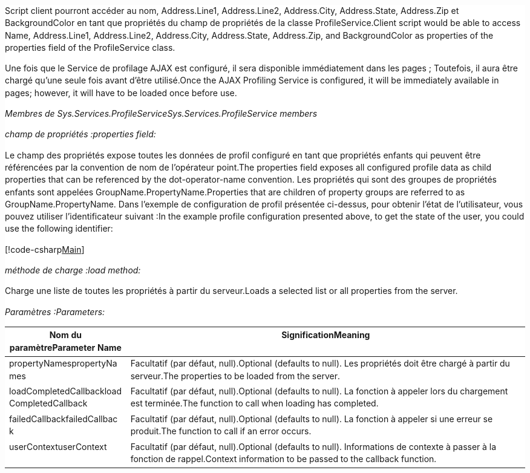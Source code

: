 <span data-ttu-id="09156-261">Script client pourront accéder au nom, Address.Line1, Address.Line2, Address.City, Address.State, Address.Zip et BackgroundColor en tant que propriétés du champ de propriétés de la classe ProfileService.</span><span class="sxs-lookup"><span data-stu-id="09156-261">Client script would be able to access Name, Address.Line1, Address.Line2, Address.City, Address.State, Address.Zip, and BackgroundColor as properties of the properties field of the ProfileService class.</span></span>

<span data-ttu-id="09156-262">Une fois que le Service de profilage AJAX est configuré, il sera disponible immédiatement dans les pages ; Toutefois, il aura être chargé qu’une seule fois avant d’être utilisé.</span><span class="sxs-lookup"><span data-stu-id="09156-262">Once the AJAX Profiling Service is configured, it will be immediately available in pages; however, it will have to be loaded once before use.</span></span>

<span data-ttu-id="09156-263">*Membres de Sys.Services.ProfileService*</span><span class="sxs-lookup"><span data-stu-id="09156-263">*Sys.Services.ProfileService members*</span></span>

<span data-ttu-id="09156-264">*champ de propriétés :*</span><span class="sxs-lookup"><span data-stu-id="09156-264">*properties field:*</span></span>

<span data-ttu-id="09156-265">Le champ des propriétés expose toutes les données de profil configuré en tant que propriétés enfants qui peuvent être référencées par la convention de nom de l’opérateur point.</span><span class="sxs-lookup"><span data-stu-id="09156-265">The properties field exposes all configured profile data as child properties that can be referenced by the dot-operator-name convention.</span></span> <span data-ttu-id="09156-266">Les propriétés qui sont des groupes de propriétés enfants sont appelées GroupName.PropertyName.</span><span class="sxs-lookup"><span data-stu-id="09156-266">Properties that are children of property groups are referred to as GroupName.PropertyName.</span></span> <span data-ttu-id="09156-267">Dans l’exemple de configuration de profil présentée ci-dessus, pour obtenir l’état de l’utilisateur, vous pouvez utiliser l’identificateur suivant :</span><span class="sxs-lookup"><span data-stu-id="09156-267">In the example profile configuration presented above, to get the state of the user, you could use the following identifier:</span></span>

[!code-csharp[Main](understanding-asp-net-ajax-authentication-and-profile-application-services/samples/sample8.cs)]

<span data-ttu-id="09156-268">*méthode de charge :*</span><span class="sxs-lookup"><span data-stu-id="09156-268">*load method:*</span></span>

<span data-ttu-id="09156-269">Charge une liste de toutes les propriétés à partir du serveur.</span><span class="sxs-lookup"><span data-stu-id="09156-269">Loads a selected list or all properties from the server.</span></span>

<span data-ttu-id="09156-270">*Paramètres :*</span><span class="sxs-lookup"><span data-stu-id="09156-270">*Parameters:*</span></span>

| <span data-ttu-id="09156-271">**Nom du paramètre**</span><span class="sxs-lookup"><span data-stu-id="09156-271">**Parameter Name**</span></span> | <span data-ttu-id="09156-272">**Signification**</span><span class="sxs-lookup"><span data-stu-id="09156-272">**Meaning**</span></span> |
| --- | --- |
| <span data-ttu-id="09156-273">propertyNames</span><span class="sxs-lookup"><span data-stu-id="09156-273">propertyNames</span></span> | <span data-ttu-id="09156-274">Facultatif (par défaut, null).</span><span class="sxs-lookup"><span data-stu-id="09156-274">Optional (defaults to null).</span></span> <span data-ttu-id="09156-275">Les propriétés doit être chargé à partir du serveur.</span><span class="sxs-lookup"><span data-stu-id="09156-275">The properties to be loaded from the server.</span></span> |
| <span data-ttu-id="09156-276">loadCompletedCallback</span><span class="sxs-lookup"><span data-stu-id="09156-276">loadCompletedCallback</span></span> | <span data-ttu-id="09156-277">Facultatif (par défaut, null).</span><span class="sxs-lookup"><span data-stu-id="09156-277">Optional (defaults to null).</span></span> <span data-ttu-id="09156-278">La fonction à appeler lors du chargement est terminée.</span><span class="sxs-lookup"><span data-stu-id="09156-278">The function to call when loading has completed.</span></span> |
| <span data-ttu-id="09156-279">failedCallback</span><span class="sxs-lookup"><span data-stu-id="09156-279">failedCallback</span></span> | <span data-ttu-id="09156-280">Facultatif (par défaut, null).</span><span class="sxs-lookup"><span data-stu-id="09156-280">Optional (defaults to null).</span></span> <span data-ttu-id="09156-281">La fonction à appeler si une erreur se produit.</span><span class="sxs-lookup"><span data-stu-id="09156-281">The function to call if an error occurs.</span></span> |
| <span data-ttu-id="09156-282">userContext</span><span class="sxs-lookup"><span data-stu-id="09156-282">userContext</span></span> | <span data-ttu-id="09156-283">Facultatif (par défaut, null).</span><span class="sxs-lookup"><span data-stu-id="09156-283">Optional (defaults to null).</span></span> <span data-ttu-id="09156-284">Informations de contexte à passer à la fonction de rappel.</span><span class="sxs-lookup"><span data-stu-id="09156-284">Context information to be passed to the callback function.</span></span> |
